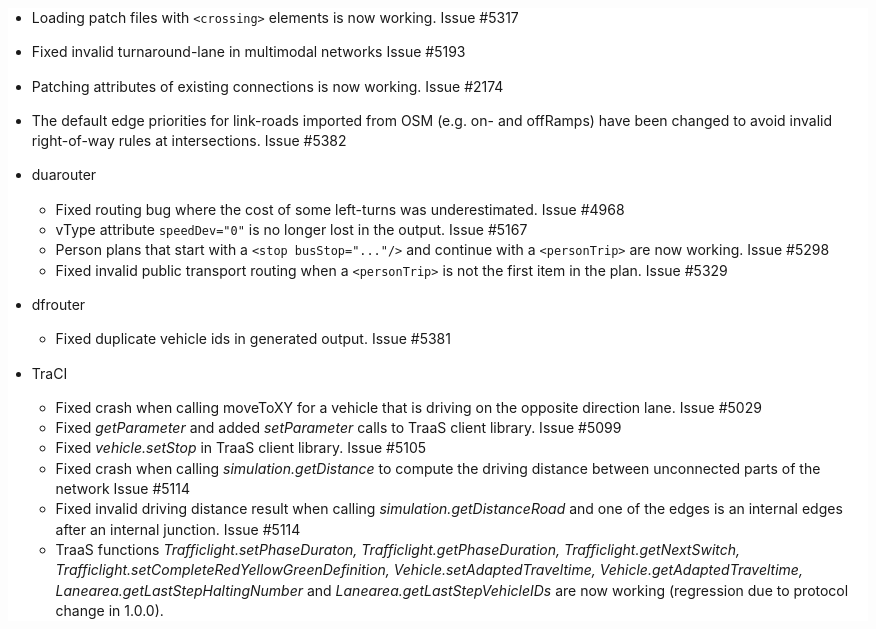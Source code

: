   - Loading patch files with `<crossing>` elements is now working. Issue #5317
  - Fixed invalid turnaround-lane in multimodal networks Issue #5193
  - Patching attributes of existing connections is now working. Issue #2174
  - The default edge priorities for link-roads imported from OSM (e.g. on- and offRamps) have been changed to avoid invalid right-of-way rules at intersections. Issue #5382

- duarouter
  - Fixed routing bug where the cost of some left-turns was underestimated. Issue #4968
  - vType attribute `speedDev="0"` is no longer lost in the output. Issue #5167
  - Person plans that start with a `<stop busStop="..."/>` and continue with a `<personTrip>` are now working. Issue #5298
  - Fixed invalid public transport routing when a `<personTrip>` is not the first item in the plan. Issue #5329

- dfrouter
  - Fixed duplicate vehicle ids in generated output. Issue #5381

- TraCI
  - Fixed crash when calling moveToXY for a vehicle that is driving on the opposite direction lane. Issue #5029
  - Fixed *getParameter* and added *setParameter* calls to TraaS client library. Issue #5099
  - Fixed *vehicle.setStop* in TraaS client library. Issue #5105
  - Fixed crash when calling *simulation.getDistance* to compute the driving distance between unconnected parts of the network Issue #5114
  - Fixed invalid driving distance result when calling *simulation.getDistanceRoad* and one of the edges is an internal edges after an internal junction. Issue #5114
  - TraaS functions *Trafficlight.setPhaseDuraton, Trafficlight.getPhaseDuration, Trafficlight.getNextSwitch, Trafficlight.setCompleteRedYellowGreenDefinition, Vehicle.setAdaptedTraveltime, Vehicle.getAdaptedTraveltime, Lanearea.getLastStepHaltingNumber* and *Lanearea.getLastStepVehicleIDs* are now working (regression due to protocol change in 1.0.0).
